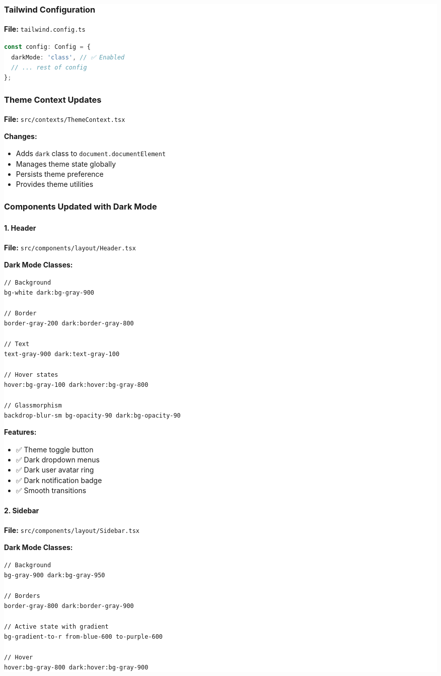 ### Tailwind Configuration
**File:** `tailwind.config.ts`

```typescript
const config: Config = {
  darkMode: 'class', // ✅ Enabled
  // ... rest of config
};
```

### Theme Context Updates
**File:** `src/contexts/ThemeContext.tsx`

**Changes:**
- Adds `dark` class to `document.documentElement`
- Manages theme state globally
- Persists theme preference
- Provides theme utilities

### Components Updated with Dark Mode

#### 1. Header
**File:** `src/components/layout/Header.tsx`

**Dark Mode Classes:**
```tsx
// Background
bg-white dark:bg-gray-900

// Border
border-gray-200 dark:border-gray-800

// Text
text-gray-900 dark:text-gray-100

// Hover states
hover:bg-gray-100 dark:hover:bg-gray-800

// Glassmorphism
backdrop-blur-sm bg-opacity-90 dark:bg-opacity-90
```

**Features:**
- ✅ Theme toggle button
- ✅ Dark dropdown menus
- ✅ Dark user avatar ring
- ✅ Dark notification badge
- ✅ Smooth transitions

#### 2. Sidebar
**File:** `src/components/layout/Sidebar.tsx`

**Dark Mode Classes:**
```tsx
// Background
bg-gray-900 dark:bg-gray-950

// Borders
border-gray-800 dark:border-gray-900

// Active state with gradient
bg-gradient-to-r from-blue-600 to-purple-600

// Hover
hover:bg-gray-800 dark:hover:bg-gray-900
```